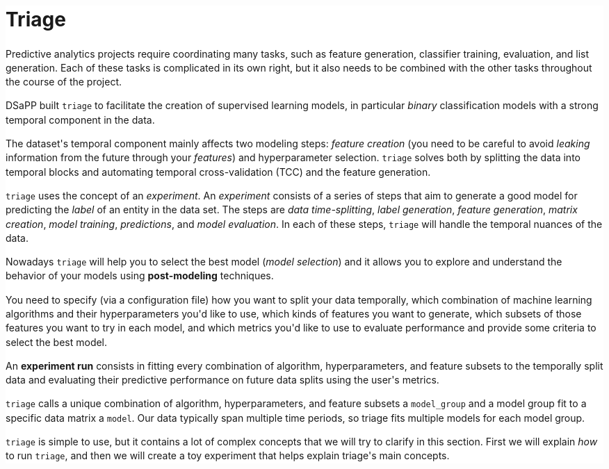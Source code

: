 # Triage

Predictive analytics projects require coordinating many tasks, such as
feature generation, classifier training, evaluation, and list
generation. Each of these tasks is complicated in its own right, but
it also needs to be combined with the other tasks throughout the
course of the project.

DSaPP built `triage` to facilitate the creation of supervised learning
models, in particular *binary* classification models with a strong
temporal component in the data.

The dataset's temporal component mainly affects two modeling steps:
*feature creation* (you need to be careful to avoid *leaking*
information from the future through your *features*) and
hyperparameter selection. `triage` solves both by splitting the data
into temporal blocks and automating temporal cross-validation (TCC)
and the feature generation.

`triage` uses the concept of an *experiment*. An *experiment* consists
of a series of steps that aim to generate a good model for predicting
the *label* of an entity in the data set. The steps are *data
time-splitting*, *label generation*, *feature generation*, *matrix
creation*, *model training*, *predictions*, and *model evaluation*. In
each of these steps, `triage` will handle the temporal nuances of the
data.

Nowadays `triage` will help you to select the best model (*model
selection*) and it allows you to explore and understand the behavior
of your models using **post-modeling** techniques.

You need to specify (via a configuration file) how you want to split
your data temporally, which combination of machine learning algorithms
and their hyperparameters you'd like to use, which kinds of features
you want to generate, which subsets of those features you want to try
in each model, and which metrics you'd like to use to evaluate
performance and provide some criteria to select the best model.

An **experiment run** consists in fitting every combination of
algorithm, hyperparameters, and feature subsets to the temporally
split data and evaluating their predictive performance on future data
splits using the user's metrics.

`triage` calls a unique combination of algorithm, hyperparameters, and
feature subsets a `model_group` and a model group fit to a specific
data matrix a `model`. Our data typically span multiple time periods,
so triage fits multiple models for each model group.

`triage` is simple to use, but it contains a lot of complex concepts
that we will try to clarify in this section. First we will explain
*how* to run `triage`, and then we will create a toy experiment that  helps explain triage's main concepts.

